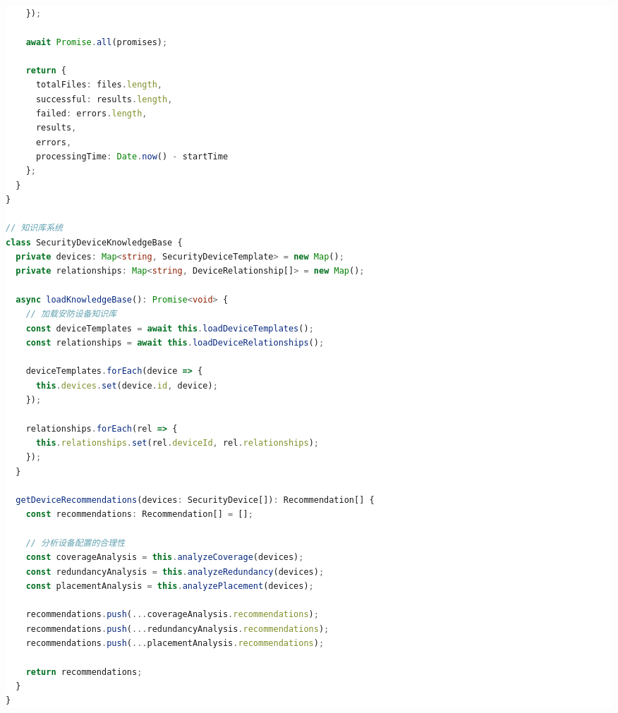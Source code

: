 ```typescript
    });

    await Promise.all(promises);

    return {
      totalFiles: files.length,
      successful: results.length,
      failed: errors.length,
      results,
      errors,
      processingTime: Date.now() - startTime
    };
  }
}

// 知识库系统
class SecurityDeviceKnowledgeBase {
  private devices: Map<string, SecurityDeviceTemplate> = new Map();
  private relationships: Map<string, DeviceRelationship[]> = new Map();

  async loadKnowledgeBase(): Promise<void> {
    // 加载安防设备知识库
    const deviceTemplates = await this.loadDeviceTemplates();
    const relationships = await this.loadDeviceRelationships();

    deviceTemplates.forEach(device => {
      this.devices.set(device.id, device);
    });

    relationships.forEach(rel => {
      this.relationships.set(rel.deviceId, rel.relationships);
    });
  }

  getDeviceRecommendations(devices: SecurityDevice[]): Recommendation[] {
    const recommendations: Recommendation[] = [];

    // 分析设备配置的合理性
    const coverageAnalysis = this.analyzeCoverage(devices);
    const redundancyAnalysis = this.analyzeRedundancy(devices);
    const placementAnalysis = this.analyzePlacement(devices);

    recommendations.push(...coverageAnalysis.recommendations);
    recommendations.push(...redundancyAnalysis.recommendations);
    recommendations.push(...placementAnalysis.recommendations);

    return recommendations;
  }
}
```
